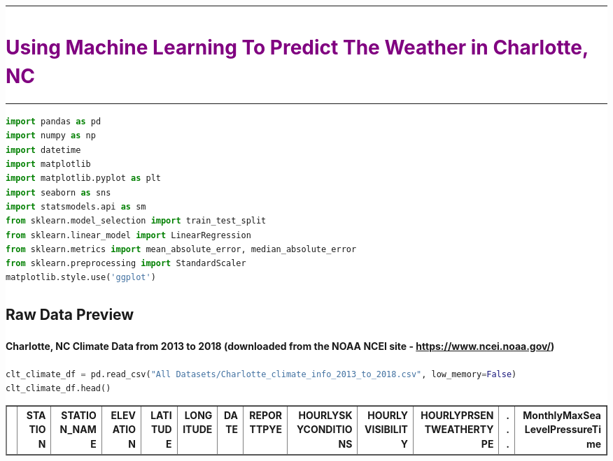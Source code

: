 ***
# <font color=purple>**Using Machine Learning To Predict The Weather in Charlotte, NC**</font> 
***


```python
import pandas as pd
import numpy as np
import datetime
import matplotlib  
import matplotlib.pyplot as plt
import seaborn as sns
import statsmodels.api as sm
from sklearn.model_selection import train_test_split
from sklearn.linear_model import LinearRegression  
from sklearn.metrics import mean_absolute_error, median_absolute_error
from sklearn.preprocessing import StandardScaler
matplotlib.style.use('ggplot')
```

## Raw Data Preview

#### Charlotte, NC Climate Data from 2013 to 2018 (downloaded from the NOAA NCEI site - https://www.ncei.noaa.gov/)


```python
clt_climate_df = pd.read_csv("All Datasets/Charlotte_climate_info_2013_to_2018.csv", low_memory=False)
clt_climate_df.head()
```




<div>
<style scoped>
    .dataframe tbody tr th:only-of-type {
        vertical-align: middle;
    }

    .dataframe tbody tr th {
        vertical-align: top;
    }

    .dataframe thead th {
        text-align: right;
    }
</style>
<table border="1" class="dataframe">
  <thead>
    <tr style="text-align: right;">
      <th></th>
      <th>STATION</th>
      <th>STATION_NAME</th>
      <th>ELEVATION</th>
      <th>LATITUDE</th>
      <th>LONGITUDE</th>
      <th>DATE</th>
      <th>REPORTTPYE</th>
      <th>HOURLYSKYCONDITIONS</th>
      <th>HOURLYVISIBILITY</th>
      <th>HOURLYPRSENTWEATHERTYPE</th>
      <th>...</th>
      <th>MonthlyMaxSeaLevelPressureTime</th>